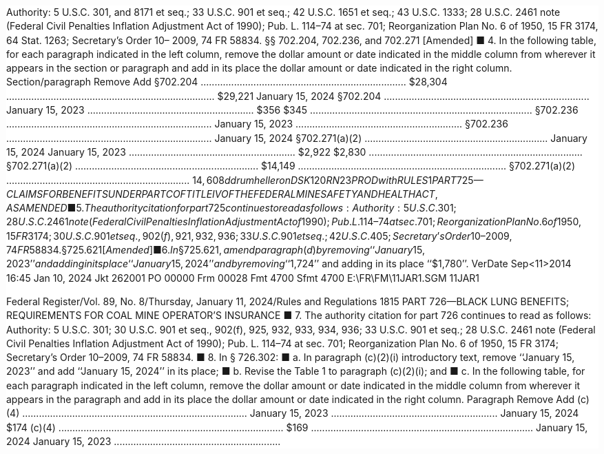 Authority: 5 U.S.C. 301, and 8171 et seq.; 33 U.S.C. 901 et seq.; 42 U.S.C. 1651 et seq.;
43 U.S.C. 1333; 28 U.S.C. 2461 note (Federal Civil Penalties Inflation Adjustment Act of 1990); Pub. L. 114–74 at sec. 701; Reorganization Plan No. 6 of 1950, 15 FR 3174, 64 Stat. 1263; Secretary’s Order 10– 2009, 74 FR 58834.
§§ 702.204, 702.236, and 702.271 [Amended]
■ 4. In the following table, for each paragraph indicated in the left column,
remove the dollar amount or date indicated in the middle column from wherever it appears in the section or paragraph and add in its place the dollar amount or date indicated in the right column.
 Section/paragraph Remove Add
§702.204 ..........................................................................
$28,304 ...........................................................................
$29,221
January 15, 2024 §702.204 ..........................................................................
January 15, 2023 ............................................................
$356
$345 ................................................................................
§702.236 ..........................................................................
January 15, 2023 ............................................................
§702.236 ..........................................................................
January 15, 2024 §702.271(a)(2) ..................................................................
January 15, 2024 January 15, 2023 ............................................................
$2,922
$2,830 .............................................................................
§702.271(a)(2) ..................................................................
$14,149 ...........................................................................
§702.271(a)(2) ..................................................................
$14,608
  ddrumheller on DSK120RN23PROD with RULES1
PART 725—CLAIMS FOR BENEFITS UNDER PART C OF TITLE IV OF THE FEDERAL MINE SAFETY AND HEALTH ACT, AS AMENDED
■ 5. The authority citation for part 725
continues to read as follows:
Authority: 5 U.S.C. 301; 28 U.S.C. 2461 note (Federal Civil Penalties Inflation Adjustment Act of 1990); Pub. L. 114–74 at sec. 701; Reorganization Plan No. 6 of 1950, 15 FR 3174; 30 U.S.C. 901 et seq., 902(f), 921, 932, 936; 33 U.S.C. 901 et seq.; 42 U.S.C. 405; Secretary’s Order 10–2009, 74 FR 58834.
§ 725.621 [Amended]
■ 6. In § 725.621, amend paragraph (d) by removing ‘‘January 15, 2023’’ and adding in its place ‘‘January 15, 2024’’ and by removing ‘‘$1,724’’ and adding in its place ‘‘$1,780’’.
VerDate Sep<11>2014 16:45 Jan 10, 2024 Jkt 262001 PO 00000 Frm 00028 Fmt 4700 Sfmt 4700 E:\FR\FM\11JAR1.SGM 11JAR1

Federal Register/Vol. 89, No. 8/Thursday, January 11, 2024/Rules and Regulations 1815
  PART 726—BLACK LUNG BENEFITS; REQUIREMENTS FOR COAL MINE OPERATOR’S INSURANCE
■ 7. The authority citation for part 726 continues to read as follows:
Authority: 5 U.S.C. 301; 30 U.S.C. 901 et seq., 902(f), 925, 932, 933, 934, 936; 33 U.S.C. 901 et seq.; 28 U.S.C. 2461 note (Federal Civil
Penalties Inflation Adjustment Act of 1990); Pub. L. 114–74 at sec. 701; Reorganization Plan No. 6 of 1950, 15 FR 3174; Secretary’s Order 10–2009, 74 FR 58834.
■ 8. In § 726.302:
■ a. In paragraph (c)(2)(i) introductory
text, remove ‘‘January 15, 2023’’ and add ‘‘January 15, 2024’’ in its place;
■ b. Revise the Table 1 to paragraph (c)(2)(i); and
■ c. In the following table, for each paragraph indicated in the left column, remove the dollar amount or date indicated in the middle column from wherever it appears in the paragraph and add in its place the dollar amount or date indicated in the right column.
 Paragraph Remove Add
(c)(4) .................................................................................
January 15, 2023 ............................................................
January 15, 2024 $174
(c)(4) .................................................................................
$169 ................................................................................
January 15, 2024 January 15, 2023 ............................................................